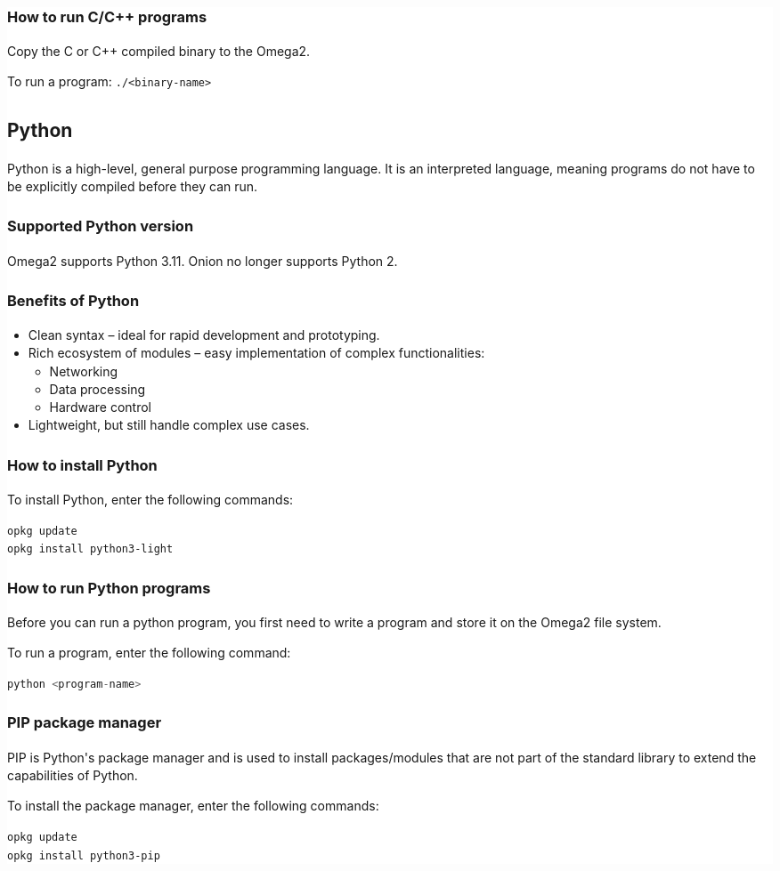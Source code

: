 ### How to run C/C++ programs

Copy the C or C++ compiled binary to the Omega2.

To run a program: `./<binary-name>`

## Python

Python is a high-level, general purpose programming language. It is an interpreted language, meaning programs do not have to be explicitly compiled before they can run.

### Supported Python version

Omega2 supports Python 3.11. Onion no longer supports Python 2.

### Benefits of Python

- Clean syntax – ideal for rapid development and prototyping.
- Rich ecosystem of modules – easy implementation of complex functionalities:
  - Networking
  - Data processing
  - Hardware control
- Lightweight, but still handle complex use cases.

### How to install Python

To install Python, enter the following commands:

```Shell
opkg update
opkg install python3-light
```

### How to run Python programs

Before you can run a python program, you first need to write a program and store it on the Omega2 file system.

To run a program, enter the following command:

```Python
python <program-name>
```

### PIP package manager

PIP is Python's package manager and is used to install packages/modules that are not part of the standard library to extend the capabilities of Python.

To install the package manager, enter the following commands:

```Shell
opkg update
opkg install python3-pip
```
